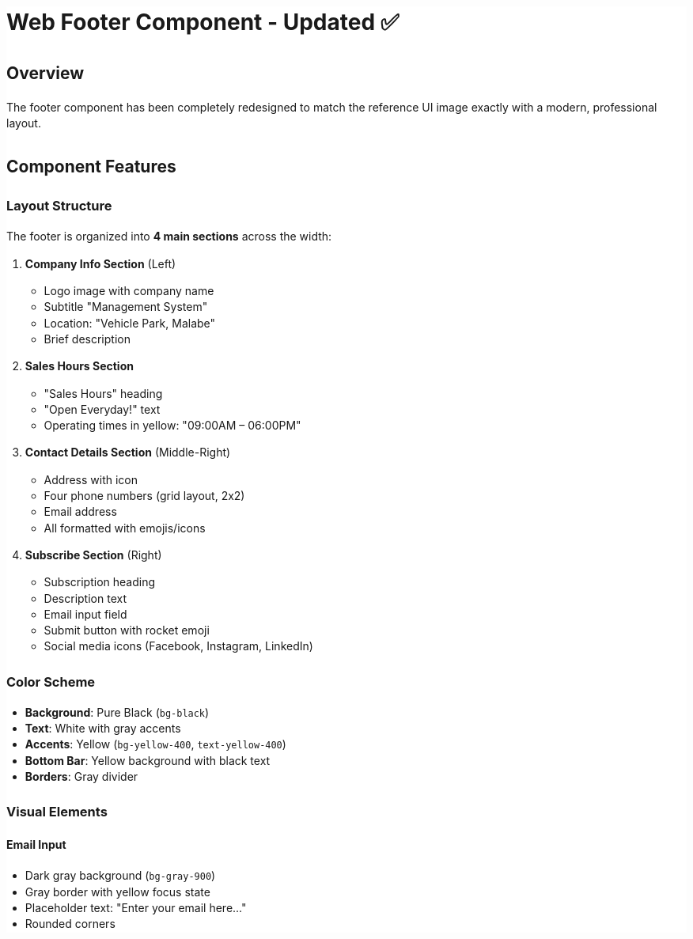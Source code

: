# Web Footer Component - Updated ✅

## Overview
The footer component has been completely redesigned to match the reference UI image exactly with a modern, professional layout.

## Component Features

### Layout Structure
The footer is organized into **4 main sections** across the width:

1. **Company Info Section** (Left)
   - Logo image with company name
   - Subtitle "Management System"
   - Location: "Vehicle Park, Malabe"
   - Brief description

2. **Sales Hours Section**
   - "Sales Hours" heading
   - "Open Everyday!" text
   - Operating times in yellow: "09:00AM – 06:00PM"

3. **Contact Details Section** (Middle-Right)
   - Address with icon
   - Four phone numbers (grid layout, 2x2)
   - Email address
   - All formatted with emojis/icons

4. **Subscribe Section** (Right)
   - Subscription heading
   - Description text
   - Email input field
   - Submit button with rocket emoji
   - Social media icons (Facebook, Instagram, LinkedIn)

### Color Scheme
- **Background**: Pure Black (`bg-black`)
- **Text**: White with gray accents
- **Accents**: Yellow (`bg-yellow-400`, `text-yellow-400`)
- **Bottom Bar**: Yellow background with black text
- **Borders**: Gray divider

### Visual Elements

#### Email Input
- Dark gray background (`bg-gray-900`)
- Gray border with yellow focus state
- Placeholder text: "Enter your email here..."
- Rounded corners
